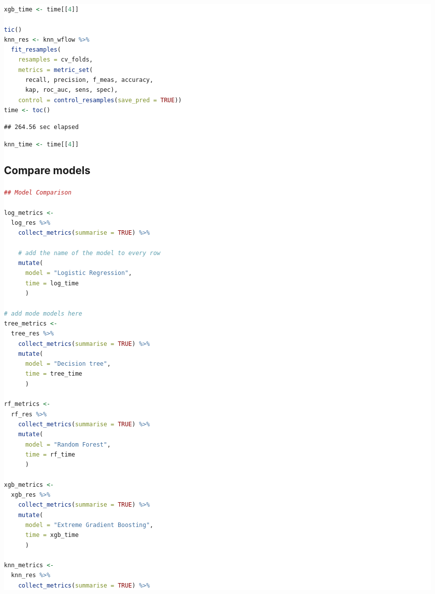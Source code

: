 ```r
xgb_time <- time[[4]]

tic()
knn_res <- knn_wflow %>% 
  fit_resamples(
    resamples = cv_folds, 
    metrics = metric_set(
      recall, precision, f_meas, accuracy,
      kap, roc_auc, sens, spec),
    control = control_resamples(save_pred = TRUE))
time <- toc()
```

```
## 264.56 sec elapsed
```

```r
knn_time <- time[[4]]
```

## Compare models


```r
## Model Comparison

log_metrics <- 
  log_res %>% 
    collect_metrics(summarise = TRUE) %>%
    
    # add the name of the model to every row
    mutate(
      model = "Logistic Regression",
      time = log_time
      )

# add mode models here
tree_metrics <- 
  tree_res %>% 
    collect_metrics(summarise = TRUE) %>%
    mutate(
      model = "Decision tree",
      time = tree_time
      )

rf_metrics <- 
  rf_res %>% 
    collect_metrics(summarise = TRUE) %>%
    mutate(
      model = "Random Forest",
      time = rf_time
      )

xgb_metrics <- 
  xgb_res %>% 
    collect_metrics(summarise = TRUE) %>%
    mutate(
      model = "Extreme Gradient Boosting",
      time = xgb_time
      )

knn_metrics <- 
  knn_res %>%
    collect_metrics(summarise = TRUE) %>%
```